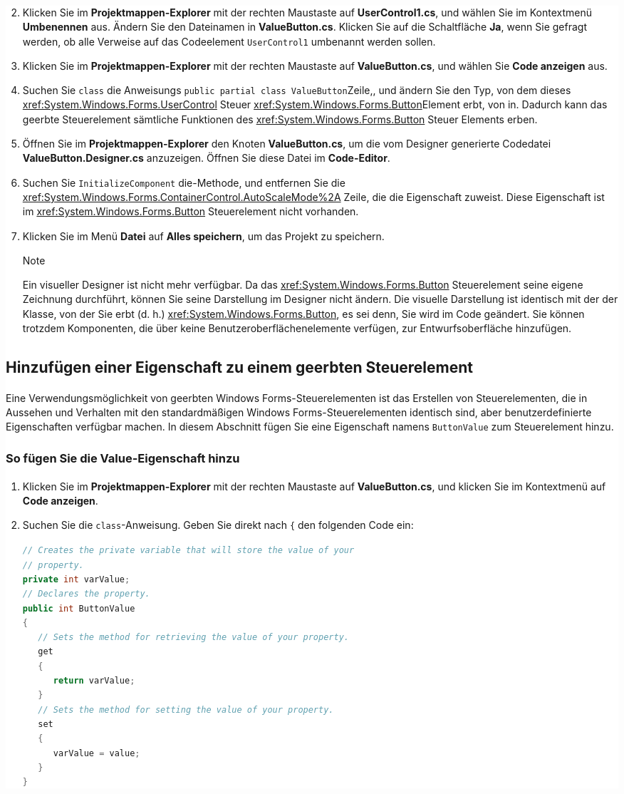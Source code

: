 2. Klicken Sie im **Projektmappen-Explorer** mit der rechten Maustaste auf **UserControl1.cs**, und wählen Sie im Kontextmenü **Umbenennen** aus. Ändern Sie den Dateinamen in **ValueButton.cs**. Klicken Sie auf die Schaltfläche **Ja**, wenn Sie gefragt werden, ob alle Verweise auf das Codeelement `UserControl1` umbenannt werden sollen.

3. Klicken Sie im **Projektmappen-Explorer** mit der rechten Maustaste auf **ValueButton.cs**, und wählen Sie **Code anzeigen** aus.

4. Suchen Sie `class` die Anweisungs `public partial class ValueButton`Zeile,, und ändern Sie den Typ, von dem dieses <xref:System.Windows.Forms.UserControl> Steuer <xref:System.Windows.Forms.Button>Element erbt, von in. Dadurch kann das geerbte Steuerelement sämtliche Funktionen des <xref:System.Windows.Forms.Button> Steuer Elements erben.

5. Öffnen Sie im **Projektmappen-Explorer** den Knoten **ValueButton.cs**, um die vom Designer generierte Codedatei **ValueButton.Designer.cs** anzuzeigen. Öffnen Sie diese Datei im **Code-Editor**.

6. Suchen Sie `InitializeComponent` die-Methode, und entfernen Sie die <xref:System.Windows.Forms.ContainerControl.AutoScaleMode%2A> Zeile, die die Eigenschaft zuweist. Diese Eigenschaft ist im <xref:System.Windows.Forms.Button> Steuerelement nicht vorhanden.

7. Klicken Sie im Menü **Datei** auf **Alles speichern**, um das Projekt zu speichern.

    > [!NOTE]
    > Ein visueller Designer ist nicht mehr verfügbar. Da das <xref:System.Windows.Forms.Button> Steuerelement seine eigene Zeichnung durchführt, können Sie seine Darstellung im Designer nicht ändern. Die visuelle Darstellung ist identisch mit der der Klasse, von der Sie erbt (d. h.) <xref:System.Windows.Forms.Button>, es sei denn, Sie wird im Code geändert. Sie können trotzdem Komponenten, die über keine Benutzeroberflächenelemente verfügen, zur Entwurfsoberfläche hinzufügen.

## <a name="add-a-property-to-your-inherited-control"></a>Hinzufügen einer Eigenschaft zu einem geerbten Steuerelement

Eine Verwendungsmöglichkeit von geerbten Windows Forms-Steuerelementen ist das Erstellen von Steuerelementen, die in Aussehen und Verhalten mit den standardmäßigen Windows Forms-Steuerelementen identisch sind, aber benutzerdefinierte Eigenschaften verfügbar machen. In diesem Abschnitt fügen Sie eine Eigenschaft namens `ButtonValue` zum Steuerelement hinzu.

### <a name="to-add-the-value-property"></a>So fügen Sie die Value-Eigenschaft hinzu

1. Klicken Sie im **Projektmappen-Explorer** mit der rechten Maustaste auf **ValueButton.cs**, und klicken Sie im Kontextmenü auf **Code anzeigen**.

2. Suchen Sie die `class`-Anweisung. Geben Sie direkt nach `{` den folgenden Code ein:

    ```csharp
    // Creates the private variable that will store the value of your
    // property.
    private int varValue;
    // Declares the property.
    public int ButtonValue
    {
       // Sets the method for retrieving the value of your property.
       get
       {
          return varValue;
       }
       // Sets the method for setting the value of your property.
       set
       {
          varValue = value;
       }
    }
    ```
